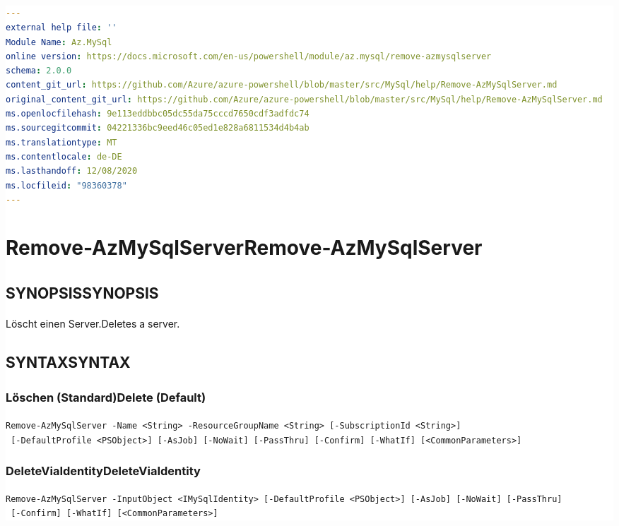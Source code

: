 ```yaml
---
external help file: ''
Module Name: Az.MySql
online version: https://docs.microsoft.com/en-us/powershell/module/az.mysql/remove-azmysqlserver
schema: 2.0.0
content_git_url: https://github.com/Azure/azure-powershell/blob/master/src/MySql/help/Remove-AzMySqlServer.md
original_content_git_url: https://github.com/Azure/azure-powershell/blob/master/src/MySql/help/Remove-AzMySqlServer.md
ms.openlocfilehash: 9e113eddbbc05dc55da75cccd7650cdf3adfdc74
ms.sourcegitcommit: 04221336bc9eed46c05ed1e828a6811534d4b4ab
ms.translationtype: MT
ms.contentlocale: de-DE
ms.lasthandoff: 12/08/2020
ms.locfileid: "98360378"
---
```

# <span data-ttu-id="30be5-101">Remove-AzMySqlServer</span><span class="sxs-lookup"><span data-stu-id="30be5-101">Remove-AzMySqlServer</span></span>

## <span data-ttu-id="30be5-102">SYNOPSIS</span><span class="sxs-lookup"><span data-stu-id="30be5-102">SYNOPSIS</span></span>
<span data-ttu-id="30be5-103">Löscht einen Server.</span><span class="sxs-lookup"><span data-stu-id="30be5-103">Deletes a server.</span></span>

## <span data-ttu-id="30be5-104">SYNTAX</span><span class="sxs-lookup"><span data-stu-id="30be5-104">SYNTAX</span></span>

### <span data-ttu-id="30be5-105">Löschen (Standard)</span><span class="sxs-lookup"><span data-stu-id="30be5-105">Delete (Default)</span></span>
```
Remove-AzMySqlServer -Name <String> -ResourceGroupName <String> [-SubscriptionId <String>]
 [-DefaultProfile <PSObject>] [-AsJob] [-NoWait] [-PassThru] [-Confirm] [-WhatIf] [<CommonParameters>]
```

### <span data-ttu-id="30be5-106">DeleteViaIdentity</span><span class="sxs-lookup"><span data-stu-id="30be5-106">DeleteViaIdentity</span></span>
```
Remove-AzMySqlServer -InputObject <IMySqlIdentity> [-DefaultProfile <PSObject>] [-AsJob] [-NoWait] [-PassThru]
 [-Confirm] [-WhatIf] [<CommonParameters>]
```
